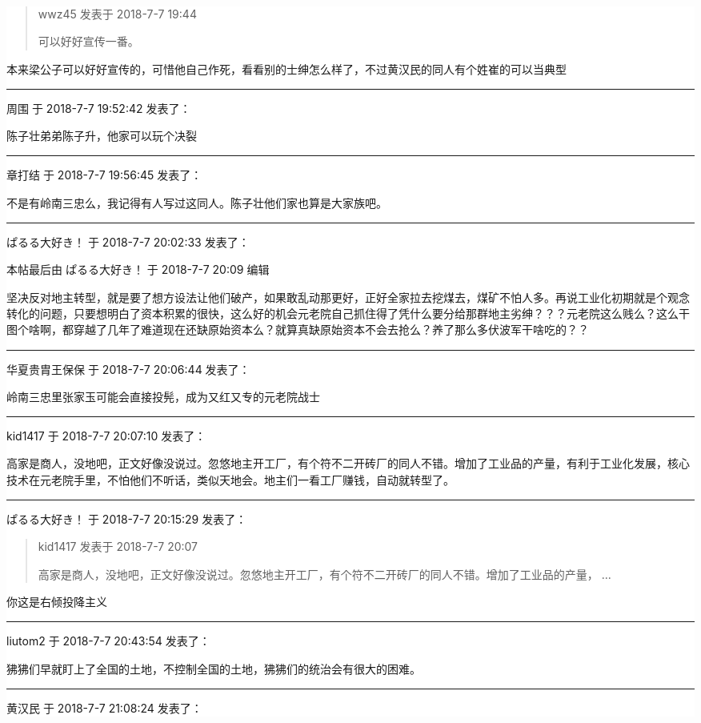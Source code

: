 > wwz45 发表于 2018-7-7 19:44
> 
> 可以好好宣传一番。



本来梁公子可以好好宣传的，可惜他自己作死，看看别的士绅怎么样了，不过黄汉民的同人有个姓崔的可以当典型

---------

周围 于 2018-7-7 19:52:42 发表了：

陈子壮弟弟陈子升，他家可以玩个决裂

---------

章打结 于 2018-7-7 19:56:45 发表了：

不是有岭南三忠么，我记得有人写过这同人。陈子壮他们家也算是大家族吧。

---------

ぱるる大好き！ 于 2018-7-7 20:02:33 发表了：

本帖最后由 ぱるる大好き！ 于 2018-7-7 20:09 编辑 

坚决反对地主转型，就是要了想方设法让他们破产，如果敢乱动那更好，正好全家拉去挖煤去，煤矿不怕人多。再说工业化初期就是个观念转化的问题，只要想明白了资本积累的很快，这么好的机会元老院自己抓住得了凭什么要分给那群地主劣绅？？？元老院这么贱么？这么干图个啥啊，都穿越了几年了难道现在还缺原始资本么？就算真缺原始资本不会去抢么？养了那么多伏波军干啥吃的？？

---------

华夏贵胄王保保 于 2018-7-7 20:06:44 发表了：

岭南三忠里张家玉可能会直接投髡，成为又红又专的元老院战士

---------

kid1417 于 2018-7-7 20:07:10 发表了：

高家是商人，没地吧，正文好像没说过。忽悠地主开工厂，有个符不二开砖厂的同人不错。增加了工业品的产量，有利于工业化发展，核心技术在元老院手里，不怕他们不听话，类似天地会。地主们一看工厂赚钱，自动就转型了。

---------

ぱるる大好き！ 于 2018-7-7 20:15:29 发表了：

> kid1417 发表于 2018-7-7 20:07
> 
> 高家是商人，没地吧，正文好像没说过。忽悠地主开工厂，有个符不二开砖厂的同人不错。增加了工业品的产量， ...



你这是右倾投降主义

---------

liutom2 于 2018-7-7 20:43:54 发表了：

狒狒们早就盯上了全国的土地，不控制全国的土地，狒狒们的统治会有很大的困难。

---------

黄汉民 于 2018-7-7 21:08:24 发表了：
